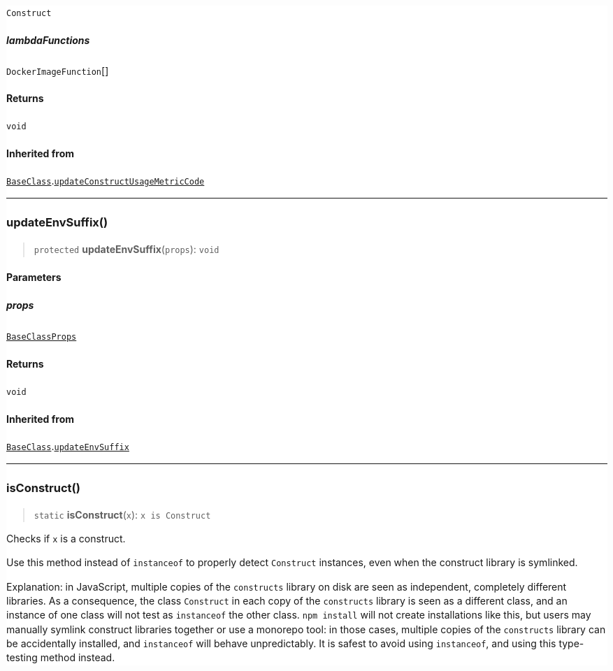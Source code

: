 `Construct`

##### lambdaFunctions

`DockerImageFunction`[]

#### Returns

`void`

#### Inherited from

[`BaseClass`](BaseClass.md).[`updateConstructUsageMetricCode`](BaseClass.md#updateconstructusagemetriccode)

***

### updateEnvSuffix()

> `protected` **updateEnvSuffix**(`props`): `void`

#### Parameters

##### props

[`BaseClassProps`](../interfaces/BaseClassProps.md)

#### Returns

`void`

#### Inherited from

[`BaseClass`](BaseClass.md).[`updateEnvSuffix`](BaseClass.md#updateenvsuffix)

***

### isConstruct()

> `static` **isConstruct**(`x`): `x is Construct`

Checks if `x` is a construct.

Use this method instead of `instanceof` to properly detect `Construct`
instances, even when the construct library is symlinked.

Explanation: in JavaScript, multiple copies of the `constructs` library on
disk are seen as independent, completely different libraries. As a
consequence, the class `Construct` in each copy of the `constructs` library
is seen as a different class, and an instance of one class will not test as
`instanceof` the other class. `npm install` will not create installations
like this, but users may manually symlink construct libraries together or
use a monorepo tool: in those cases, multiple copies of the `constructs`
library can be accidentally installed, and `instanceof` will behave
unpredictably. It is safest to avoid using `instanceof`, and using
this type-testing method instead.
